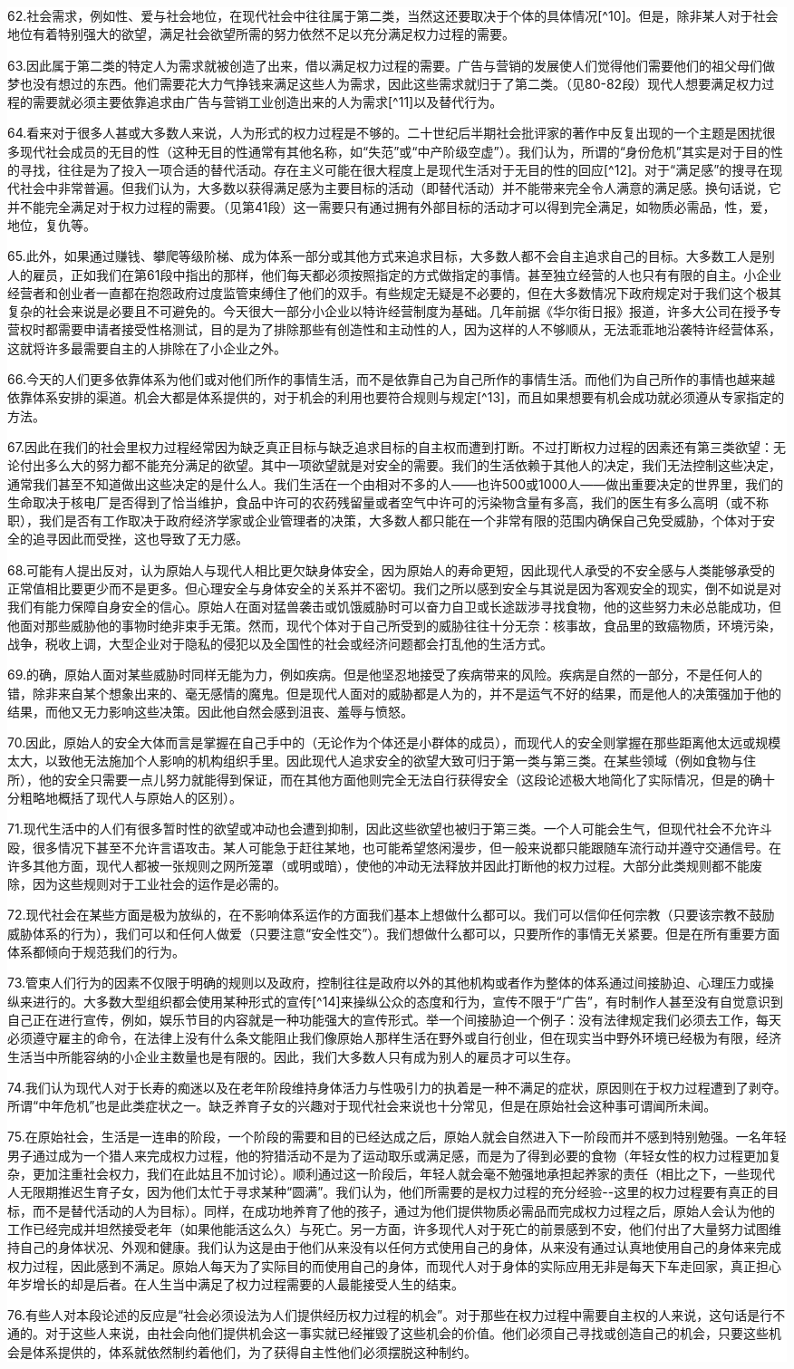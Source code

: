 62.社会需求，例如性、爱与社会地位，在现代社会中往往属于第二类，当然这还要取决于个体的具体情况[^10]。但是，除非某人对于社会地位有着特别强大的欲望，满足社会欲望所需的努力依然不足以充分满足权力过程的需要。

63.因此属于第二类的特定人为需求就被创造了出来，借以满足权力过程的需要。广告与营销的发展使人们觉得他们需要他们的祖父母们做梦也没有想过的东西。他们需要花大力气挣钱来满足这些人为需求，因此这些需求就归于了第二类。（见80-82段）现代人想要满足权力过程的需要就必须主要依靠追求由广告与营销工业创造出来的人为需求[^11]以及替代行为。

64.看来对于很多人甚或大多数人来说，人为形式的权力过程是不够的。二十世纪后半期社会批评家的著作中反复出现的一个主题是困扰很多现代社会成员的无目的性（这种无目的性通常有其他名称，如“失范”或“中产阶级空虚”）。我们认为，所谓的“身份危机”其实是对于目的性的寻找，往往是为了投入一项合适的替代活动。存在主义可能在很大程度上是现代生活对于无目的性的回应[^12]。对于“满足感”的搜寻在现代社会中非常普遍。但我们认为，大多数以获得满足感为主要目标的活动（即替代活动）并不能带来完全令人满意的满足感。换句话说，它并不能完全满足对于权力过程的需要。（见第41段）这一需要只有通过拥有外部目标的活动才可以得到完全满足，如物质必需品，性，爱，地位，复仇等。

65.此外，如果通过赚钱、攀爬等级阶梯、成为体系一部分或其他方式来追求目标，大多数人都不会自主追求自己的目标。大多数工人是别人的雇员，正如我们在第61段中指出的那样，他们每天都必须按照指定的方式做指定的事情。甚至独立经营的人也只有有限的自主。小企业经营者和创业者一直都在抱怨政府过度监管束缚住了他们的双手。有些规定无疑是不必要的，但在大多数情况下政府规定对于我们这个极其复杂的社会来说是必要且不可避免的。今天很大一部分小企业以特许经营制度为基础。几年前据《华尔街日报》报道，许多大公司在授予专营权时都需要申请者接受性格测试，目的是为了排除那些有创造性和主动性的人，因为这样的人不够顺从，无法乖乖地沿袭特许经营体系，这就将许多最需要自主的人排除在了小企业之外。

66.今天的人们更多依靠体系为他们或对他们所作的事情生活，而不是依靠自己为自己所作的事情生活。而他们为自己所作的事情也越来越依靠体系安排的渠道。机会大都是体系提供的，对于机会的利用也要符合规则与规定[^13]，而且如果想要有机会成功就必须遵从专家指定的方法。

67.因此在我们的社会里权力过程经常因为缺乏真正目标与缺乏追求目标的自主权而遭到打断。不过打断权力过程的因素还有第三类欲望：无论付出多么大的努力都不能充分满足的欲望。其中一项欲望就是对安全的需要。我们的生活依赖于其他人的决定，我们无法控制这些决定，通常我们甚至不知道做出这些决定的是什么人。我们生活在一个由相对不多的人——也许500或1000人——做出重要决定的世界里，我们的生命取决于核电厂是否得到了恰当维护，食品中许可的农药残留量或者空气中许可的污染物含量有多高，我们的医生有多么高明（或不称职），我们是否有工作取决于政府经济学家或企业管理者的决策，大多数人都只能在一个非常有限的范围内确保自己免受威胁，个体对于安全的追寻因此而受挫，这也导致了无力感。

68.可能有人提出反对，认为原始人与现代人相比更欠缺身体安全，因为原始人的寿命更短，因此现代人承受的不安全感与人类能够承受的正常值相比要更少而不是更多。但心理安全与身体安全的关系并不密切。我们之所以感到安全与其说是因为客观安全的现实，倒不如说是对我们有能力保障自身安全的信心。原始人在面对猛兽袭击或饥饿威胁时可以奋力自卫或长途跋涉寻找食物，他的这些努力未必总能成功，但他面对那些威胁他的事物时绝非束手无策。然而，现代个体对于自己所受到的威胁往往十分无奈：核事故，食品里的致癌物质，环境污染，战争，税收上调，大型企业对于隐私的侵犯以及全国性的社会或经济问题都会打乱他的生活方式。

69.的确，原始人面对某些威胁时同样无能为力，例如疾病。但是他坚忍地接受了疾病带来的风险。疾病是自然的一部分，不是任何人的错，除非来自某个想象出来的、毫无感情的魔鬼。但是现代人面对的威胁都是人为的，并不是运气不好的结果，而是他人的决策强加于他的结果，而他又无力影响这些决策。因此他自然会感到沮丧、羞辱与愤怒。

70.因此，原始人的安全大体而言是掌握在自己手中的（无论作为个体还是小群体的成员），而现代人的安全则掌握在那些距离他太远或规模太大，以致他无法施加个人影响的机构组织手里。因此现代人追求安全的欲望大致可归于第一类与第三类。在某些领域（例如食物与住所），他的安全只需要一点儿努力就能得到保证，而在其他方面他则完全无法自行获得安全（这段论述极大地简化了实际情况，但是的确十分粗略地概括了现代人与原始人的区别）。

71.现代生活中的人们有很多暂时性的欲望或冲动也会遭到抑制，因此这些欲望也被归于第三类。一个人可能会生气，但现代社会不允许斗殴，很多情况下甚至不允许言语攻击。某人可能急于赶往某地，也可能希望悠闲漫步，但一般来说都只能跟随车流行动并遵守交通信号。在许多其他方面，现代人都被一张规则之网所笼罩（或明或暗），使他的冲动无法释放并因此打断他的权力过程。大部分此类规则都不能废除，因为这些规则对于工业社会的运作是必需的。

72.现代社会在某些方面是极为放纵的，在不影响体系运作的方面我们基本上想做什么都可以。我们可以信仰任何宗教（只要该宗教不鼓励威胁体系的行为），我们可以和任何人做爱（只要注意“安全性交”）。我们想做什么都可以，只要所作的事情无关紧要。但是在所有重要方面体系都倾向于规范我们的行为。

73.管束人们行为的因素不仅限于明确的规则以及政府，控制往往是政府以外的其他机构或者作为整体的体系通过间接胁迫、心理压力或操纵来进行的。大多数大型组织都会使用某种形式的宣传[^14]来操纵公众的态度和行为，宣传不限于“广告”，有时制作人甚至没有自觉意识到自己正在进行宣传，例如，娱乐节目的内容就是一种功能强大的宣传形式。举一个间接胁迫一个例子：没有法律规定我们必须去工作，每天必须遵守雇主的命令，在法律上没有什么条文能阻止我们像原始人那样生活在野外或自行创业，但在现实当中野外环境已经极为有限，经济生活当中所能容纳的小企业主数量也是有限的。因此，我们大多数人只有成为别人的雇员才可以生存。

74.我们认为现代人对于长寿的痴迷以及在老年阶段维持身体活力与性吸引力的执着是一种不满足的症状，原因则在于权力过程遭到了剥夺。所谓“中年危机”也是此类症状之一。缺乏养育子女的兴趣对于现代社会来说也十分常见，但是在原始社会这种事可谓闻所未闻。

75.在原始社会，生活是一连串的阶段，一个阶段的需要和目的已经达成之后，原始人就会自然进入下一阶段而并不感到特别勉强。一名年轻男子通过成为一个猎人来完成权力过程，他的狩猎活动不是为了运动取乐或满足感，而是为了得到必要的食物（年轻女性的权力过程更加复杂，更加注重社会权力，我们在此姑且不加讨论）。顺利通过这一阶段后，年轻人就会毫不勉强地承担起养家的责任（相比之下，一些现代人无限期推迟生育子女，因为他们太忙于寻求某种“圆满”。我们认为，他们所需要的是权力过程的充分经验--这里的权力过程要有真正的目标，而不是替代活动的人为目标）。同样，在成功地养育了他的孩子，通过为他们提供物质必需品而完成权力过程之后，原始人会认为他的工作已经完成并坦然接受老年（如果他能活这么久）与死亡。另一方面，许多现代人对于死亡的前景感到不安，他们付出了大量努力试图维持自己的身体状况、外观和健康。我们认为这是由于他们从来没有以任何方式使用自己的身体，从来没有通过认真地使用自己的身体来完成权力过程，因此感到不满足。原始人每天为了实际目的而使用自己的身体，而现代人对于身体的实际应用无非是每天下车走回家，真正担心年岁增长的却是后者。在人生当中满足了权力过程需要的人最能接受人生的结束。

76.有些人对本段论述的反应是“社会必须设法为人们提供经历权力过程的机会”。对于那些在权力过程中需要自主权的人来说，这句话是行不通的。对于这些人来说，由社会向他们提供机会这一事实就已经摧毁了这些机会的价值。他们必须自己寻找或创造自己的机会，只要这些机会是体系提供的，体系就依然制约着他们，为了获得自主性他们必须摆脱这种制约。
